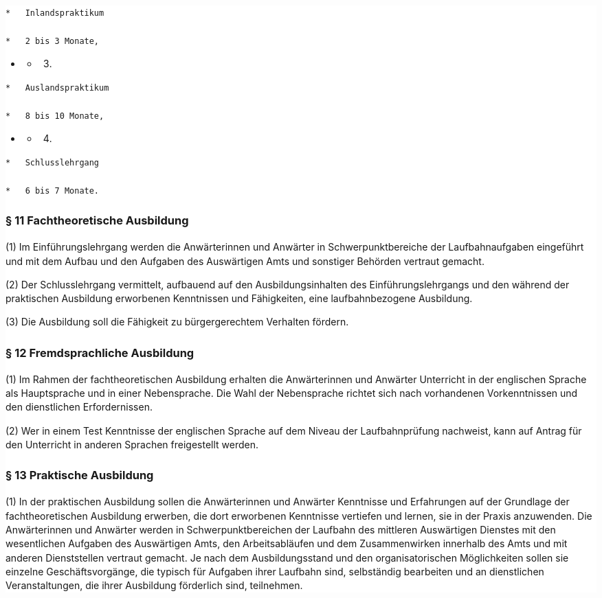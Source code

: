     *   Inlandspraktikum

    *   2 bis 3 Monate,


*    *   3.

    *   Auslandspraktikum

    *   8 bis 10 Monate,


*    *   4.

    *   Schlusslehrgang

    *   6 bis 7 Monate.

### § 11 Fachtheoretische Ausbildung

(1) Im Einführungslehrgang werden die Anwärterinnen und Anwärter in
Schwerpunktbereiche der Laufbahnaufgaben eingeführt und mit dem Aufbau
und den Aufgaben des Auswärtigen Amts und sonstiger Behörden vertraut
gemacht.

(2) Der Schlusslehrgang vermittelt, aufbauend auf den
Ausbildungsinhalten des Einführungslehrgangs und den während der
praktischen Ausbildung erworbenen Kenntnissen und Fähigkeiten, eine
laufbahnbezogene Ausbildung.

(3) Die Ausbildung soll die Fähigkeit zu bürgergerechtem Verhalten
fördern.

### § 12 Fremdsprachliche Ausbildung

(1) Im Rahmen der fachtheoretischen Ausbildung erhalten die
Anwärterinnen und Anwärter Unterricht in der englischen Sprache als
Hauptsprache und in einer Nebensprache. Die Wahl der Nebensprache
richtet sich nach vorhandenen Vorkenntnissen und den dienstlichen
Erfordernissen.

(2) Wer in einem Test Kenntnisse der englischen Sprache auf dem Niveau
der Laufbahnprüfung nachweist, kann auf Antrag für den Unterricht in
anderen Sprachen freigestellt werden.

### § 13 Praktische Ausbildung

(1) In der praktischen Ausbildung sollen die Anwärterinnen und
Anwärter Kenntnisse und Erfahrungen auf der Grundlage der
fachtheoretischen Ausbildung erwerben, die dort erworbenen Kenntnisse
vertiefen und lernen, sie in der Praxis anzuwenden. Die Anwärterinnen
und Anwärter werden in Schwerpunktbereichen der Laufbahn des mittleren
Auswärtigen Dienstes mit den wesentlichen Aufgaben des Auswärtigen
Amts, den Arbeitsabläufen und dem Zusammenwirken innerhalb des Amts
und mit anderen Dienststellen vertraut gemacht. Je nach dem
Ausbildungsstand und den organisatorischen Möglichkeiten sollen sie
einzelne Geschäftsvorgänge, die typisch für Aufgaben ihrer Laufbahn
sind, selbständig bearbeiten und an dienstlichen Veranstaltungen, die
ihrer Ausbildung förderlich sind, teilnehmen.
